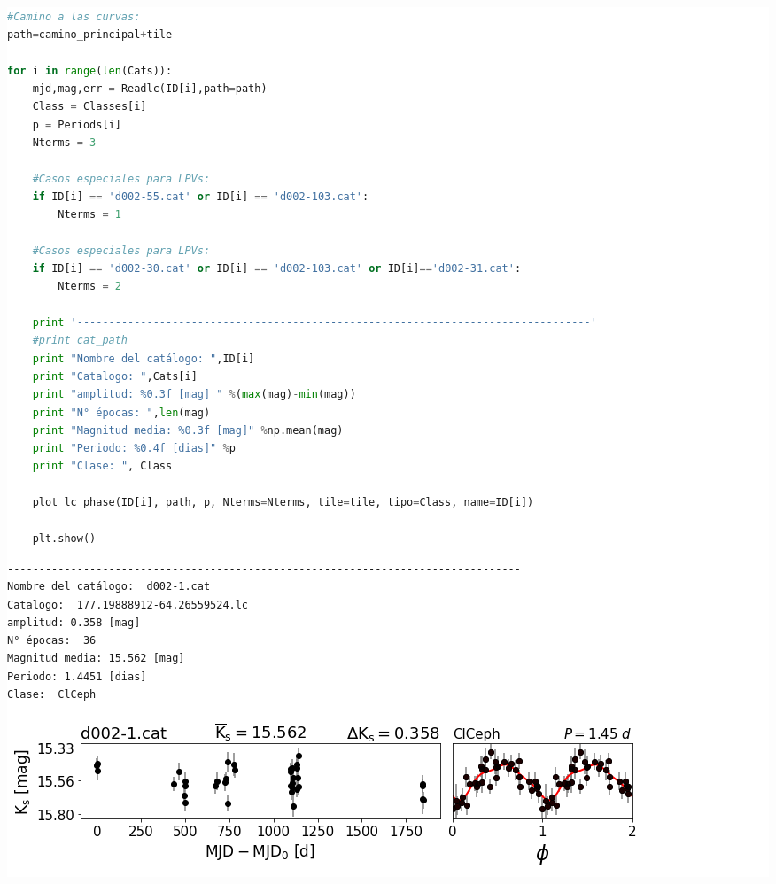 
```python
#Camino a las curvas:
path=camino_principal+tile

for i in range(len(Cats)):
    mjd,mag,err = Readlc(ID[i],path=path)
    Class = Classes[i]
    p = Periods[i]
    Nterms = 3
    
    #Casos especiales para LPVs:
    if ID[i] == 'd002-55.cat' or ID[i] == 'd002-103.cat':
        Nterms = 1    
    
    #Casos especiales para LPVs:
    if ID[i] == 'd002-30.cat' or ID[i] == 'd002-103.cat' or ID[i]=='d002-31.cat':
        Nterms = 2  
    
    print '---------------------------------------------------------------------------------'
    #print cat_path
    print "Nombre del catálogo: ",ID[i]
    print "Catalogo: ",Cats[i]
    print "amplitud: %0.3f [mag] " %(max(mag)-min(mag))
    print "N° épocas: ",len(mag)
    print "Magnitud media: %0.3f [mag]" %np.mean(mag)
    print "Periodo: %0.4f [dias]" %p
    print "Clase: ", Class       
        
    plot_lc_phase(ID[i], path, p, Nterms=Nterms, tile=tile, tipo=Class, name=ID[i])   
        
    plt.show()
```

    ---------------------------------------------------------------------------------
    Nombre del catálogo:  d002-1.cat
    Catalogo:  177.19888912-64.26559524.lc
    amplitud: 0.358 [mag] 
    N° épocas:  36
    Magnitud media: 15.562 [mag]
    Periodo: 1.4451 [dias]
    Clase:  ClCeph



![png](Visualizacion_d002_files/Visualizacion_d002_4_1.png)
